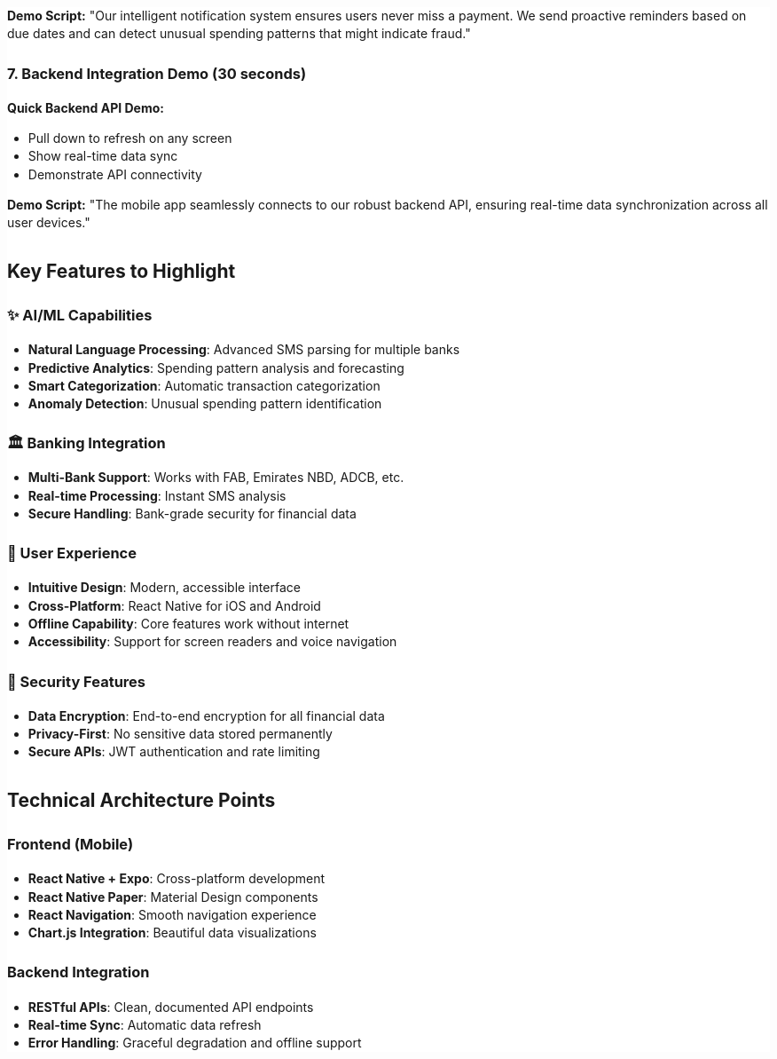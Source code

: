 **Demo Script:**
"Our intelligent notification system ensures users never miss a payment. We send proactive reminders based on due dates and can detect unusual spending patterns that might indicate fraud."

### 7. Backend Integration Demo (30 seconds)
**Quick Backend API Demo:**
- Pull down to refresh on any screen
- Show real-time data sync
- Demonstrate API connectivity

**Demo Script:**
"The mobile app seamlessly connects to our robust backend API, ensuring real-time data synchronization across all user devices."

## Key Features to Highlight

### ✨ AI/ML Capabilities
- **Natural Language Processing**: Advanced SMS parsing for multiple banks
- **Predictive Analytics**: Spending pattern analysis and forecasting
- **Smart Categorization**: Automatic transaction categorization
- **Anomaly Detection**: Unusual spending pattern identification

### 🏛️ Banking Integration
- **Multi-Bank Support**: Works with FAB, Emirates NBD, ADCB, etc.
- **Real-time Processing**: Instant SMS analysis
- **Secure Handling**: Bank-grade security for financial data

### 📱 User Experience
- **Intuitive Design**: Modern, accessible interface
- **Cross-Platform**: React Native for iOS and Android
- **Offline Capability**: Core features work without internet
- **Accessibility**: Support for screen readers and voice navigation

### 🔐 Security Features
- **Data Encryption**: End-to-end encryption for all financial data
- **Privacy-First**: No sensitive data stored permanently
- **Secure APIs**: JWT authentication and rate limiting

## Technical Architecture Points

### Frontend (Mobile)
- **React Native + Expo**: Cross-platform development
- **React Native Paper**: Material Design components
- **React Navigation**: Smooth navigation experience
- **Chart.js Integration**: Beautiful data visualizations

### Backend Integration
- **RESTful APIs**: Clean, documented API endpoints
- **Real-time Sync**: Automatic data refresh
- **Error Handling**: Graceful degradation and offline support
